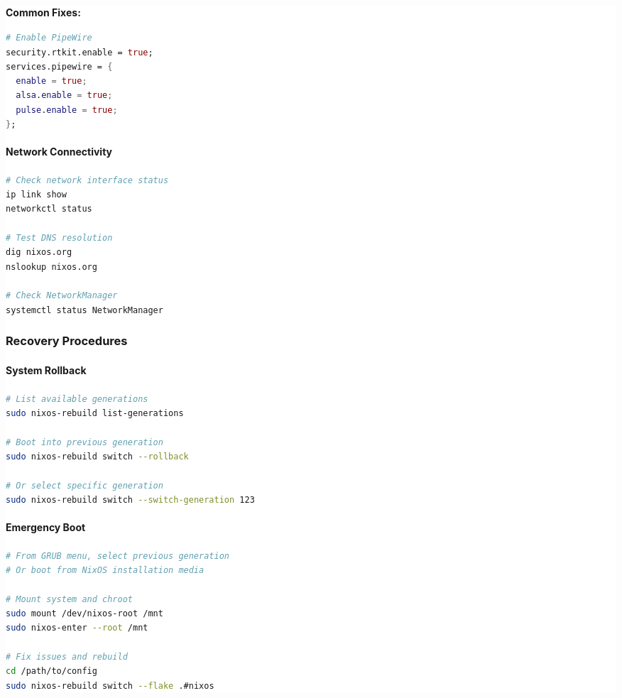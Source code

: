 **Common Fixes:**
```nix
# Enable PipeWire
security.rtkit.enable = true;
services.pipewire = {
  enable = true;
  alsa.enable = true;
  pulse.enable = true;
};
```

#### Network Connectivity
```bash
# Check network interface status
ip link show
networkctl status

# Test DNS resolution
dig nixos.org
nslookup nixos.org

# Check NetworkManager
systemctl status NetworkManager
```

### Recovery Procedures

#### System Rollback
```bash
# List available generations
sudo nixos-rebuild list-generations

# Boot into previous generation
sudo nixos-rebuild switch --rollback

# Or select specific generation
sudo nixos-rebuild switch --switch-generation 123
```

#### Emergency Boot
```bash
# From GRUB menu, select previous generation
# Or boot from NixOS installation media

# Mount system and chroot
sudo mount /dev/nixos-root /mnt
sudo nixos-enter --root /mnt

# Fix issues and rebuild
cd /path/to/config
sudo nixos-rebuild switch --flake .#nixos
```
